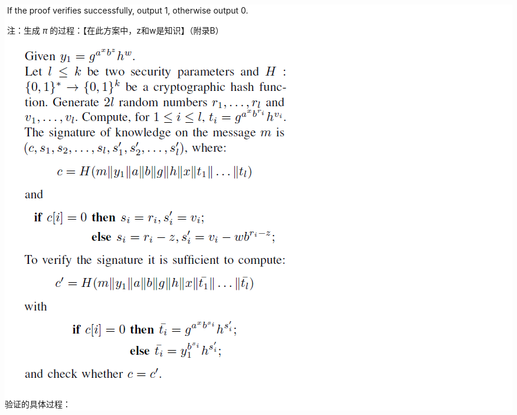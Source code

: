 ​       If the proof verifies successfully, output 1, otherwise output 0.

​      注：生成 $\pi$ 的过程：【在此方案中，z和w是知识】（附录B）

![1](images/proof.png)

验证的具体过程：
